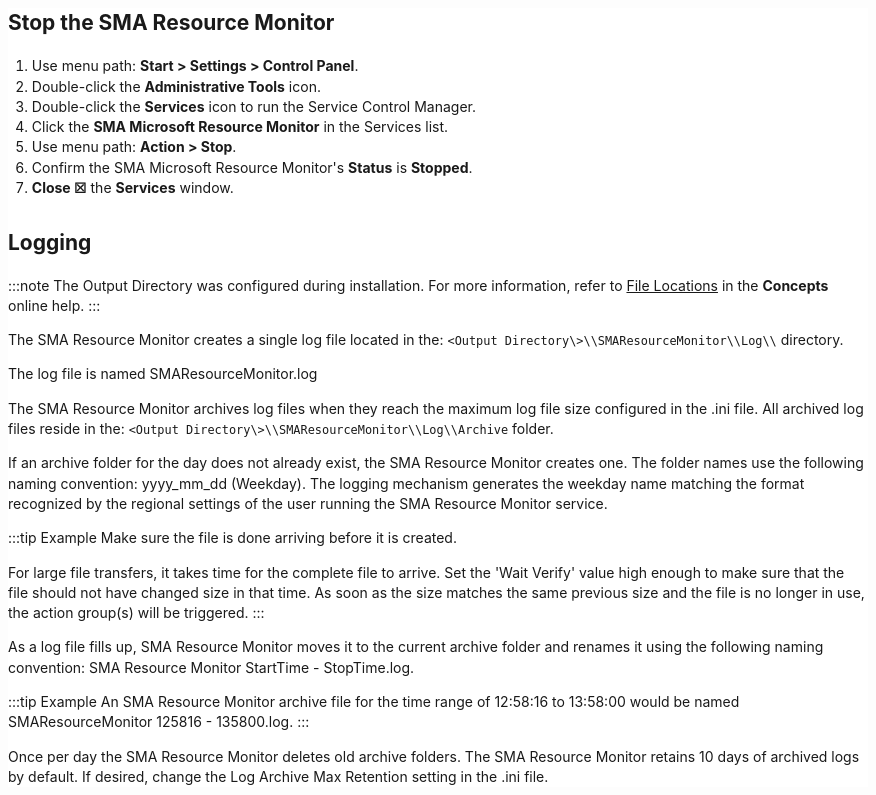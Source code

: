 ## Stop the SMA Resource Monitor

1. Use menu path: **Start \> Settings \> Control Panel**.
2. Double-click the **Administrative Tools** icon.
3. Double-click the **Services** icon to run the Service Control
    Manager.
4. Click the **SMA Microsoft Resource Monitor** in the Services list.
5. Use menu path: **Action \> Stop**.
6. Confirm the SMA Microsoft Resource Monitor's **Status** is
    **Stopped**.
7. **Close ☒** the **Services** window.

## Logging

:::note
The Output Directory was configured during installation. For more information, refer to [File Locations](../../file-locations.md) in the **Concepts** online help.
:::

The SMA Resource Monitor creates a single log file located in the: `<Output Directory\>\\SMAResourceMonitor\\Log\\` directory.

The log file is named SMAResourceMonitor.log

The SMA Resource Monitor archives log files when they reach the maximum
log file size configured in the .ini file. All archived log files reside
in the: `<Output Directory\>\\SMAResourceMonitor\\Log\\Archive` folder.

If an archive folder for the day does not already exist, the SMA
Resource Monitor creates one. The folder names use the following naming
convention: yyyy_mm_dd (Weekday). The logging mechanism generates the
weekday name matching the format recognized by the regional settings of
the user running the SMA Resource Monitor service.

:::tip Example
Make sure the file is done arriving before it is created.

For large file transfers, it takes time for the complete file to arrive. Set the 'Wait Verify' value high enough to make sure that the file should not have changed size in that time. As soon as the size matches the same previous size and the file is no longer in use, the action group(s) will be triggered.
:::

As a log file fills up, SMA Resource Monitor moves it to the current
archive folder and renames it using the following naming convention: SMA
Resource Monitor StartTime - StopTime.log.

:::tip Example
An SMA Resource Monitor archive file for the time range of 12:58:16 to 13:58:00 would be named SMAResourceMonitor 125816 - 135800.log.
:::

Once per day the SMA Resource Monitor deletes old archive folders. The
SMA Resource Monitor retains 10 days of archived logs by default. If
desired, change the Log Archive Max Retention setting in the .ini file.
